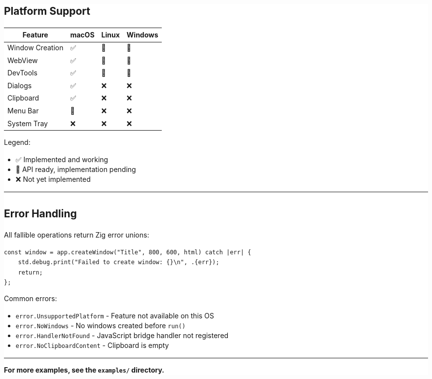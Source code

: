
## Platform Support

| Feature | macOS | Linux | Windows |
|---------|-------|-------|---------|
| Window Creation | ✅ | 🚧 | 🚧 |
| WebView | ✅ | 🚧 | 🚧 |
| DevTools | ✅ | 🚧 | 🚧 |
| Dialogs | ✅ | ❌ | ❌ |
| Clipboard | ✅ | ❌ | ❌ |
| Menu Bar | 🚧 | ❌ | ❌ |
| System Tray | ❌ | ❌ | ❌ |

Legend:
- ✅ Implemented and working
- 🚧 API ready, implementation pending
- ❌ Not yet implemented

---

## Error Handling

All fallible operations return Zig error unions:

```zig
const window = app.createWindow("Title", 800, 600, html) catch |err| {
    std.debug.print("Failed to create window: {}\n", .{err});
    return;
};
```

Common errors:
- `error.UnsupportedPlatform` - Feature not available on this OS
- `error.NoWindows` - No windows created before `run()`
- `error.HandlerNotFound` - JavaScript bridge handler not registered
- `error.NoClipboardContent` - Clipboard is empty

---

**For more examples, see the `examples/` directory.**
